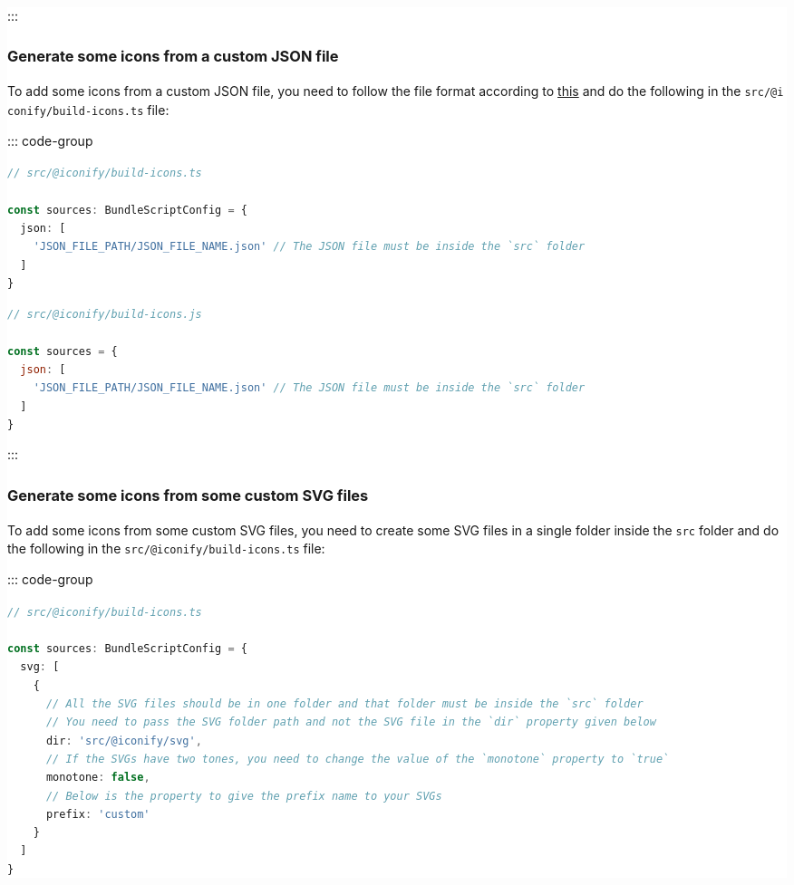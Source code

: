:::

### Generate some icons from a custom JSON file

To add some icons from a custom JSON file, you need to follow the file format according to [this](https://docs.iconify.design/types/iconify-json.html) and do the following in the `src/@iconify/build-icons.ts` file:

::: code-group

```ts [TS]
// src/@iconify/build-icons.ts

const sources: BundleScriptConfig = {
  json: [
    'JSON_FILE_PATH/JSON_FILE_NAME.json' // The JSON file must be inside the `src` folder
  ]
}

```

```js [JS]
// src/@iconify/build-icons.js

const sources = {
  json: [
    'JSON_FILE_PATH/JSON_FILE_NAME.json' // The JSON file must be inside the `src` folder
  ]
}
```

:::

### Generate some icons from some custom SVG files

To add some icons from some custom SVG files, you need to create some SVG files in a single folder inside the `src` folder and do the following in the `src/@iconify/build-icons.ts` file:

::: code-group

```ts [TS]
// src/@iconify/build-icons.ts

const sources: BundleScriptConfig = {
  svg: [
    {
      // All the SVG files should be in one folder and that folder must be inside the `src` folder
      // You need to pass the SVG folder path and not the SVG file in the `dir` property given below
      dir: 'src/@iconify/svg',
      // If the SVGs have two tones, you need to change the value of the `monotone` property to `true`
      monotone: false,
      // Below is the property to give the prefix name to your SVGs
      prefix: 'custom'
    }
  ]
}

```
